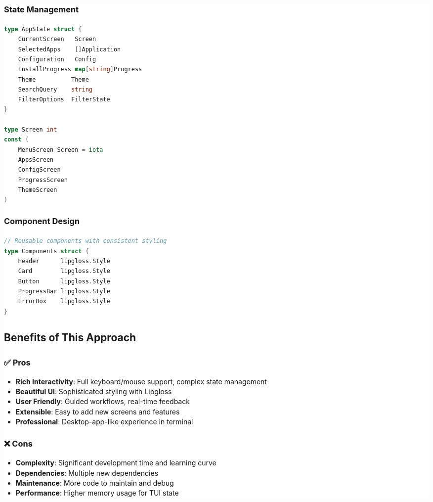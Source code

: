 ### State Management

```go
type AppState struct {
    CurrentScreen   Screen
    SelectedApps    []Application
    Configuration   Config
    InstallProgress map[string]Progress
    Theme          Theme
    SearchQuery    string
    FilterOptions  FilterState
}

type Screen int
const (
    MenuScreen Screen = iota
    AppsScreen
    ConfigScreen
    ProgressScreen
    ThemeScreen
)
```

### Component Design

```go
// Reusable components with consistent styling
type Components struct {
    Header      lipgloss.Style
    Card        lipgloss.Style
    Button      lipgloss.Style
    ProgressBar lipgloss.Style
    ErrorBox    lipgloss.Style
}
```

## Benefits of This Approach

### ✅ Pros
- **Rich Interactivity**: Full keyboard/mouse support, complex state management
- **Beautiful UI**: Sophisticated styling with Lipgloss
- **User Friendly**: Guided workflows, real-time feedback
- **Extensible**: Easy to add new screens and features
- **Professional**: Desktop-app-like experience in terminal

### ❌ Cons
- **Complexity**: Significant development time and learning curve
- **Dependencies**: Multiple new dependencies
- **Maintenance**: More code to maintain and debug
- **Performance**: Higher memory usage for TUI state
